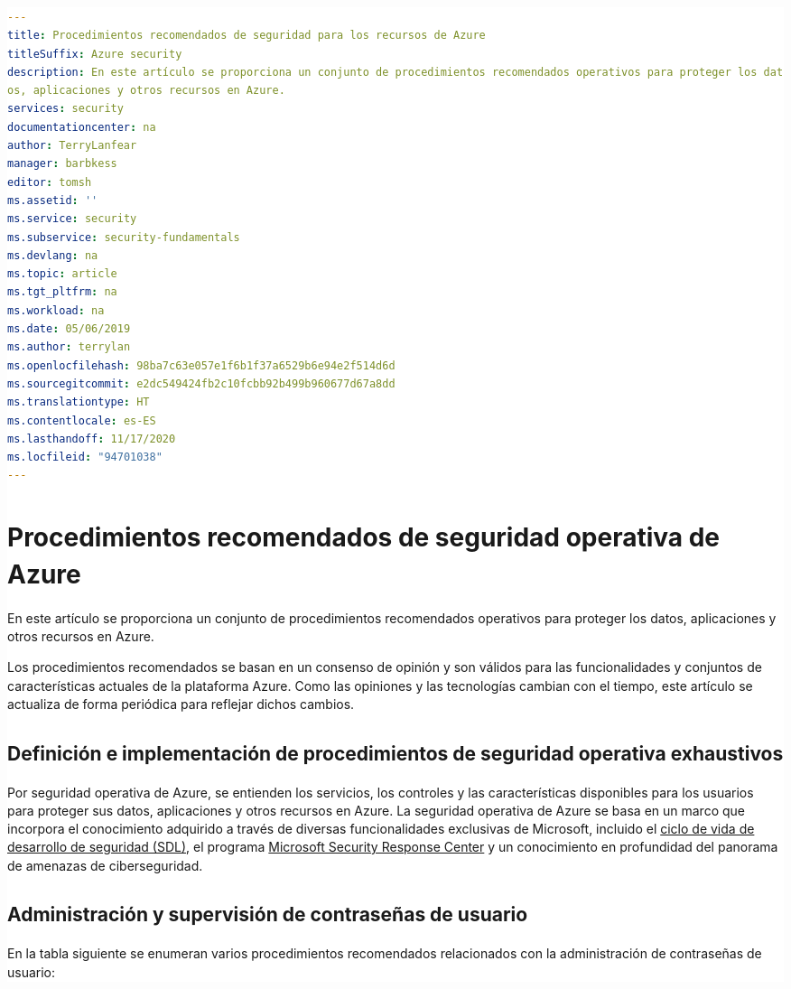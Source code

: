 ```yaml
---
title: Procedimientos recomendados de seguridad para los recursos de Azure
titleSuffix: Azure security
description: En este artículo se proporciona un conjunto de procedimientos recomendados operativos para proteger los datos, aplicaciones y otros recursos en Azure.
services: security
documentationcenter: na
author: TerryLanfear
manager: barbkess
editor: tomsh
ms.assetid: ''
ms.service: security
ms.subservice: security-fundamentals
ms.devlang: na
ms.topic: article
ms.tgt_pltfrm: na
ms.workload: na
ms.date: 05/06/2019
ms.author: terrylan
ms.openlocfilehash: 98ba7c63e057e1f6b1f37a6529b6e94e2f514d6d
ms.sourcegitcommit: e2dc549424fb2c10fcbb92b499b960677d67a8dd
ms.translationtype: HT
ms.contentlocale: es-ES
ms.lasthandoff: 11/17/2020
ms.locfileid: "94701038"
---
```

# <a name="azure-operational-security-best-practices"></a>Procedimientos recomendados de seguridad operativa de Azure
En este artículo se proporciona un conjunto de procedimientos recomendados operativos para proteger los datos, aplicaciones y otros recursos en Azure.

Los procedimientos recomendados se basan en un consenso de opinión y son válidos para las funcionalidades y conjuntos de características actuales de la plataforma Azure. Como las opiniones y las tecnologías cambian con el tiempo, este artículo se actualiza de forma periódica para reflejar dichos cambios.

## <a name="define-and-deploy-strong-operational-security-practices"></a>Definición e implementación de procedimientos de seguridad operativa exhaustivos
Por seguridad operativa de Azure, se entienden los servicios, los controles y las características disponibles para los usuarios para proteger sus datos, aplicaciones y otros recursos en Azure. La seguridad operativa de Azure se basa en un marco que incorpora el conocimiento adquirido a través de diversas funcionalidades exclusivas de Microsoft, incluido el [ciclo de vida de desarrollo de seguridad (SDL)](https://www.microsoft.com/sdl), el programa [Microsoft Security Response Center](https://www.microsoft.com/msrc?rtc=1) y un conocimiento en profundidad del panorama de amenazas de ciberseguridad.

## <a name="manage-and-monitor-user-passwords"></a>Administración y supervisión de contraseñas de usuario
En la tabla siguiente se enumeran varios procedimientos recomendados relacionados con la administración de contraseñas de usuario:
